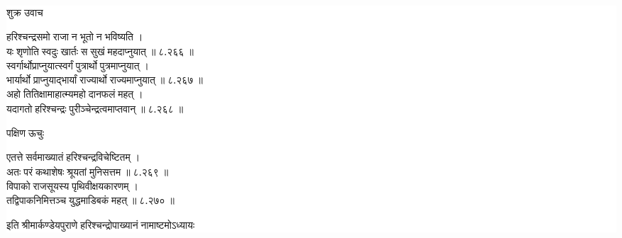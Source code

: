 शुक्र उवाच  

हरिश्चन्द्रसमो राजा न भूतो न भविष्यति  ।  
यः शृणोति स्वदुः खार्तः स सुखं महदाप्नुयात् ॥ ८.२६६ ॥  
स्वर्गार्थोप्राप्नुयात्स्वर्गं पुत्रार्थो पुत्रमाप्नुयात् ।  
भार्यार्थो प्राप्नुयाद्भार्यां राज्यार्थो राज्यमाप्नुयात् ॥ ८.२६७ ॥  
अहो तितिक्षामाहात्म्यमहो दानफलं महत् ।  
यदागतो हरिश्चन्द्रः पुरीञ्चेन्द्रत्वमाप्तवान्  ॥ ८.२६८ ॥  

पक्षिण ऊचुः  

एतत्ते सर्वमाख्यातं हरिश्चन्द्रविचेष्टितम्  ।  
अतः परं कथाशेषः श्रूयतां मुनिसत्तम  ॥ ८.२६९ ॥  
विपाको राजसूयस्य पृथिवीक्षयकारणम्  ।  
तद्विपाकनिमित्तञ्च युद्धमाडिबकं महत् ॥ ८.२७० ॥  

इति श्रीमार्कण्डेयपुराणे हरिश्चन्द्रोपाख्यानं नामाष्टमोऽध्यायः  
